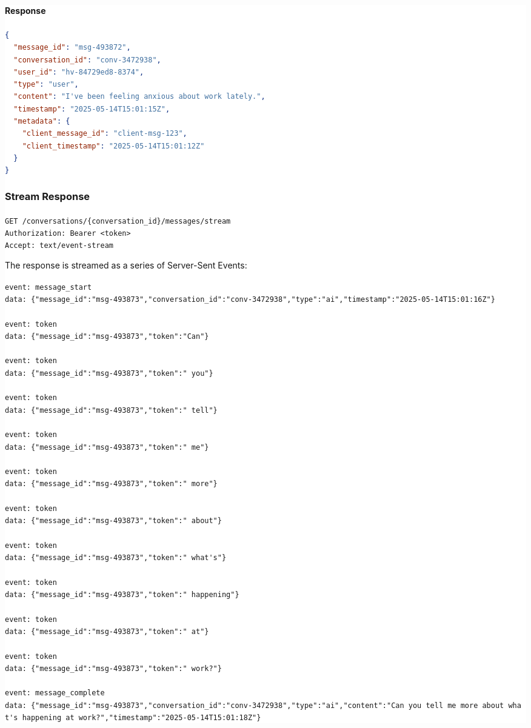 #### Response

```json
{
  "message_id": "msg-493872",
  "conversation_id": "conv-3472938",
  "user_id": "hv-84729ed8-8374",
  "type": "user",
  "content": "I've been feeling anxious about work lately.",
  "timestamp": "2025-05-14T15:01:15Z",
  "metadata": {
    "client_message_id": "client-msg-123",
    "client_timestamp": "2025-05-14T15:01:12Z"
  }
}
```

### Stream Response

```http
GET /conversations/{conversation_id}/messages/stream
Authorization: Bearer <token>
Accept: text/event-stream
```

The response is streamed as a series of Server-Sent Events:

```
event: message_start
data: {"message_id":"msg-493873","conversation_id":"conv-3472938","type":"ai","timestamp":"2025-05-14T15:01:16Z"}

event: token
data: {"message_id":"msg-493873","token":"Can"}

event: token
data: {"message_id":"msg-493873","token":" you"}

event: token
data: {"message_id":"msg-493873","token":" tell"}

event: token
data: {"message_id":"msg-493873","token":" me"}

event: token
data: {"message_id":"msg-493873","token":" more"}

event: token
data: {"message_id":"msg-493873","token":" about"}

event: token
data: {"message_id":"msg-493873","token":" what's"}

event: token
data: {"message_id":"msg-493873","token":" happening"}

event: token
data: {"message_id":"msg-493873","token":" at"}

event: token
data: {"message_id":"msg-493873","token":" work?"}

event: message_complete
data: {"message_id":"msg-493873","conversation_id":"conv-3472938","type":"ai","content":"Can you tell me more about what's happening at work?","timestamp":"2025-05-14T15:01:18Z"}
```